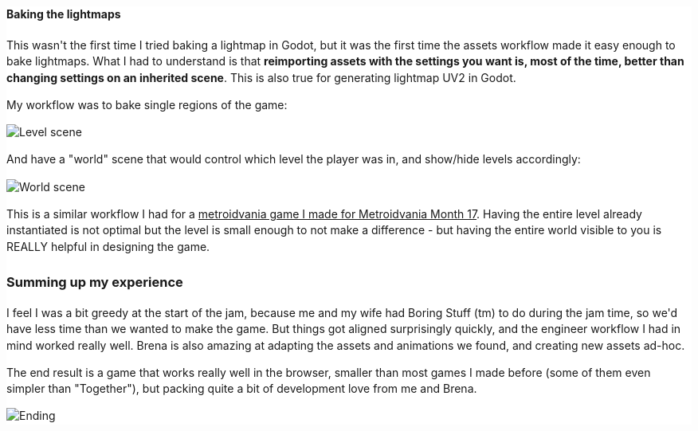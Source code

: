 #### Baking the lightmaps

This wasn't the first time I tried baking a lightmap in Godot, but it was the first time the assets workflow made it easy enough to bake lightmaps. What I had to understand is that **reimporting assets with the settings you want is, most of the time, better than changing settings on an inherited scene**. This is also true for generating lightmap UV2 in Godot.

My workflow was to bake single regions of the game:

![Level scene](level.png)

And have a "world" scene that would control which level the player was in, and show/hide levels accordingly:

![World scene](world.png)

This is a similar workflow I had for a [metroidvania game I made for Metroidvania Month 17](https://illusion-fisherman.itch.io/would-you-still-love-me-if-i-was-a-banana-peel). Having the entire level already instantiated is not optimal but the level is small enough to not make a difference - but having the entire world visible to you is REALLY helpful in designing the game.

### Summing up my experience

I feel I was a bit greedy at the start of the jam, because me and my wife had Boring Stuff (tm) to do during the jam time, so we'd have less time than we wanted to make the game. But things got aligned surprisingly quickly, and the engineer workflow I had in mind worked really well. Brena is also amazing at adapting the assets and animations we found, and creating new assets ad-hoc.

The end result is a game that works really well in the browser, smaller than most games I made before (some of them even simpler than "Together"), but packing quite a bit of development love from me and Brena.

![Ending](ending.png)
